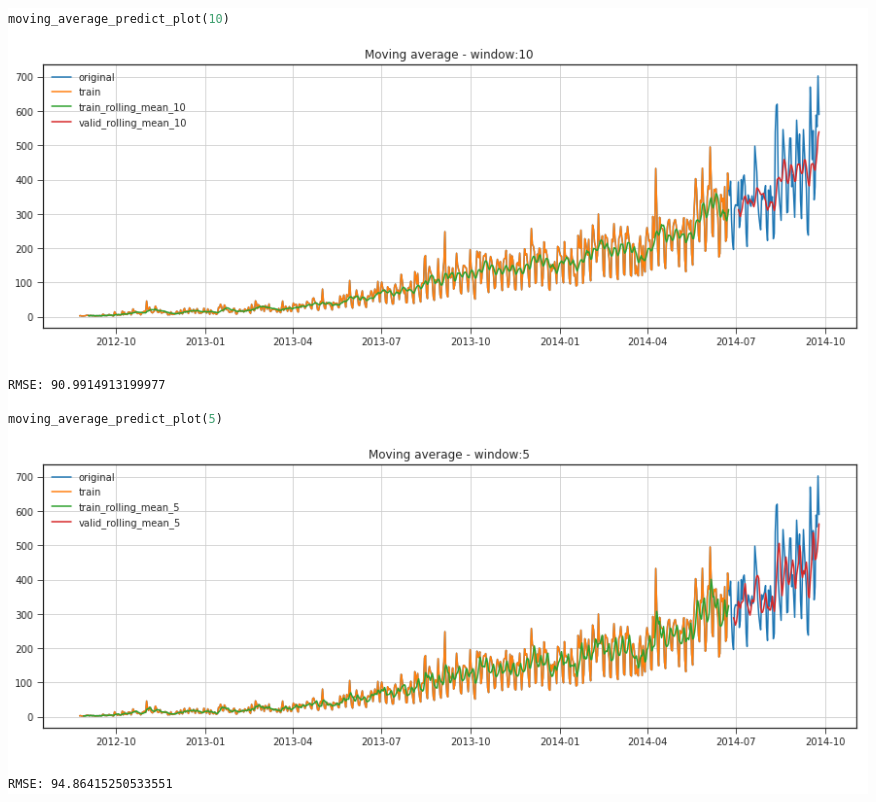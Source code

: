 ```python
```


```python
moving_average_predict_plot(10)
```


![png](output_52_0.png)


    RMSE: 90.9914913199977



```python
moving_average_predict_plot(5)
```


![png](output_53_0.png)


    RMSE: 94.86415250533551
